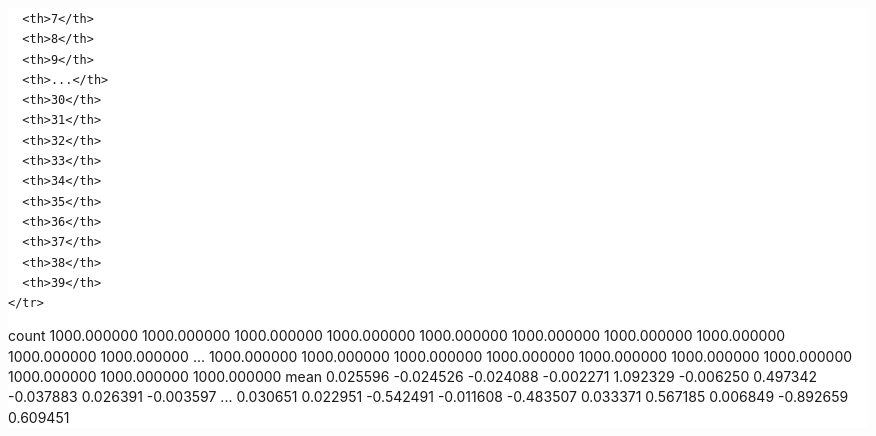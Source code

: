       <th>7</th>
      <th>8</th>
      <th>9</th>
      <th>...</th>
      <th>30</th>
      <th>31</th>
      <th>32</th>
      <th>33</th>
      <th>34</th>
      <th>35</th>
      <th>36</th>
      <th>37</th>
      <th>38</th>
      <th>39</th>
    </tr>
  </thead>
  <tbody>
    <tr>
      <th>count</th>
      <td>1000.000000</td>
      <td>1000.000000</td>
      <td>1000.000000</td>
      <td>1000.000000</td>
      <td>1000.000000</td>
      <td>1000.000000</td>
      <td>1000.000000</td>
      <td>1000.000000</td>
      <td>1000.000000</td>
      <td>1000.000000</td>
      <td>...</td>
      <td>1000.000000</td>
      <td>1000.000000</td>
      <td>1000.000000</td>
      <td>1000.000000</td>
      <td>1000.000000</td>
      <td>1000.000000</td>
      <td>1000.000000</td>
      <td>1000.000000</td>
      <td>1000.000000</td>
      <td>1000.000000</td>
    </tr>
    <tr>
      <th>mean</th>
      <td>0.025596</td>
      <td>-0.024526</td>
      <td>-0.024088</td>
      <td>-0.002271</td>
      <td>1.092329</td>
      <td>-0.006250</td>
      <td>0.497342</td>
      <td>-0.037883</td>
      <td>0.026391</td>
      <td>-0.003597</td>
      <td>...</td>
      <td>0.030651</td>
      <td>0.022951</td>
      <td>-0.542491</td>
      <td>-0.011608</td>
      <td>-0.483507</td>
      <td>0.033371</td>
      <td>0.567185</td>
      <td>0.006849</td>
      <td>-0.892659</td>
      <td>0.609451</td>